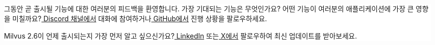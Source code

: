 <p>그동안 곧 출시될 기능에 대한 여러분의 피드백을 환영합니다. 가장 기대되는 기능은 무엇인가요? 어떤 기능이 여러분의 애플리케이션에 가장 큰 영향을 미칠까요?<a href="https://discord.com/invite/8uyFbECzPX"> Discord 채널에서</a> 대화에 참여하거나<a href="https://github.com/milvus-io/milvus"> GitHub에서</a> 진행 상황을 팔로우하세요.</p>
<p>Milvus 2.6이 언제 출시되는지 가장 먼저 알고 싶으신가요?<a href="https://www.linkedin.com/company/zilliz/"> LinkedIn</a> 또는<a href="https://twitter.com/milvusio"> X에서</a> 팔로우하여 최신 업데이트를 받아보세요.</p>
